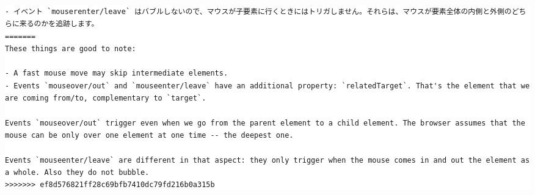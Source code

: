 ```
- イベント `mouserenter/leave` はバブルしないので、マウスが子要素に行くときにはトリガしません。それらは、マウスが要素全体の内側と外側のどちらに来るのかを追跡します。
=======
These things are good to note:

- A fast mouse move may skip intermediate elements.
- Events `mouseover/out` and `mouseenter/leave` have an additional property: `relatedTarget`. That's the element that we are coming from/to, complementary to `target`.

Events `mouseover/out` trigger even when we go from the parent element to a child element. The browser assumes that the mouse can be only over one element at one time -- the deepest one.

Events `mouseenter/leave` are different in that aspect: they only trigger when the mouse comes in and out the element as a whole. Also they do not bubble.
>>>>>>> ef8d576821ff28c69bfb7410dc79fd216b0a315b
